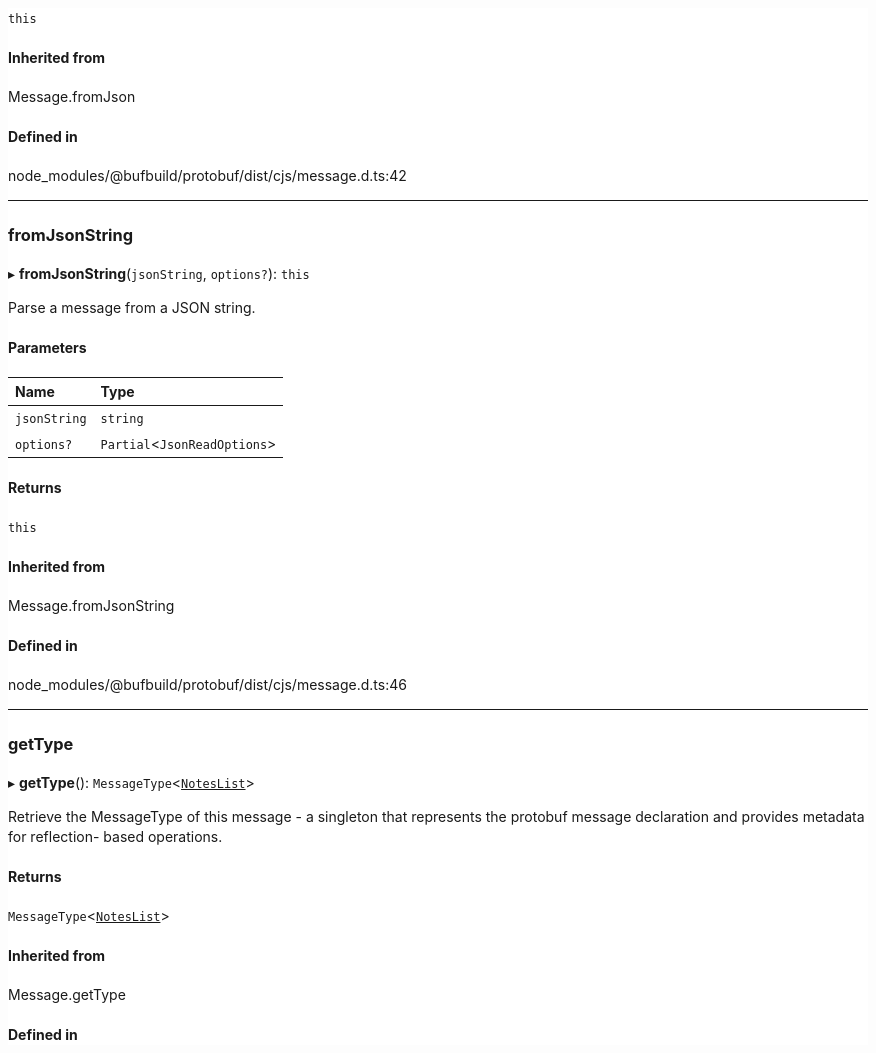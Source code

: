 `this`

#### Inherited from

Message.fromJson

#### Defined in

node_modules/@bufbuild/protobuf/dist/cjs/message.d.ts:42

___

### fromJsonString

▸ **fromJsonString**(`jsonString`, `options?`): `this`

Parse a message from a JSON string.

#### Parameters

| Name | Type |
| :------ | :------ |
| `jsonString` | `string` |
| `options?` | `Partial`\<`JsonReadOptions`\> |

#### Returns

`this`

#### Inherited from

Message.fromJsonString

#### Defined in

node_modules/@bufbuild/protobuf/dist/cjs/message.d.ts:46

___

### getType

▸ **getType**(): `MessageType`\<[`NotesList`](NotesList.md)\>

Retrieve the MessageType of this message - a singleton that represents
the protobuf message declaration and provides metadata for reflection-
based operations.

#### Returns

`MessageType`\<[`NotesList`](NotesList.md)\>

#### Inherited from

Message.getType

#### Defined in
